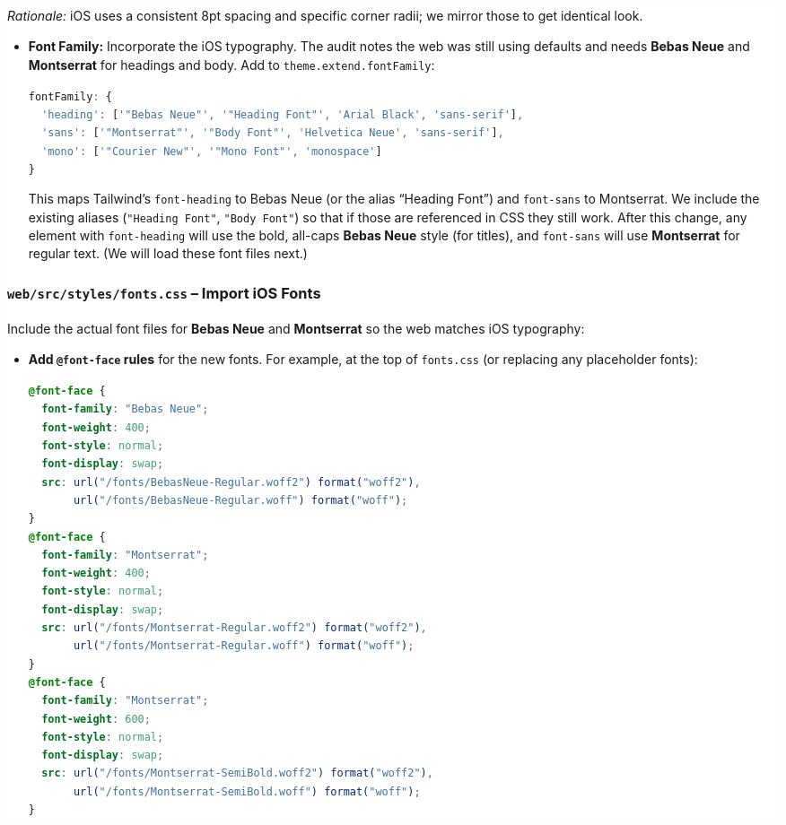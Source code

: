  *Rationale:* iOS uses a consistent 8pt spacing and specific corner radii; we mirror those to get identical look.

* **Font Family:** Incorporate the iOS typography. The audit notes the web was still using defaults and needs **Bebas Neue** and **Montserrat** for headings and body. Add to `theme.extend.fontFamily`:

  ```js
  fontFamily: {
    'heading': ['"Bebas Neue"', '"Heading Font"', 'Arial Black', 'sans-serif'],
    'sans': ['"Montserrat"', '"Body Font"', 'Helvetica Neue', 'sans-serif'],
    'mono': ['"Courier New"', '"Mono Font"', 'monospace']
  }
  ```

  This maps Tailwind’s `font-heading` to Bebas Neue (or the alias “Heading Font”) and `font-sans` to Montserrat. We include the existing aliases (`"Heading Font"`, `"Body Font"`) so that if those are referenced in CSS they still work. After this change, any element with `font-heading` will use the bold, all-caps **Bebas Neue** style (for titles), and `font-sans` will use **Montserrat** for regular text. (We will load these font files next.)

### `web/src/styles/fonts.css` – Import iOS Fonts

Include the actual font files for **Bebas Neue** and **Montserrat** so the web matches iOS typography:

* **Add `@font-face` rules** for the new fonts. For example, at the top of `fonts.css` (or replacing any placeholder fonts):

  ```css
  @font-face {
    font-family: "Bebas Neue";
    font-weight: 400;
    font-style: normal;
    font-display: swap;
    src: url("/fonts/BebasNeue-Regular.woff2") format("woff2"),
         url("/fonts/BebasNeue-Regular.woff") format("woff");
  }
  @font-face {
    font-family: "Montserrat";
    font-weight: 400;
    font-style: normal;
    font-display: swap;
    src: url("/fonts/Montserrat-Regular.woff2") format("woff2"),
         url("/fonts/Montserrat-Regular.woff") format("woff");
  }
  @font-face {
    font-family: "Montserrat";
    font-weight: 600;
    font-style: normal;
    font-display: swap;
    src: url("/fonts/Montserrat-SemiBold.woff2") format("woff2"),
         url("/fonts/Montserrat-SemiBold.woff") format("woff");
  }
  ```
